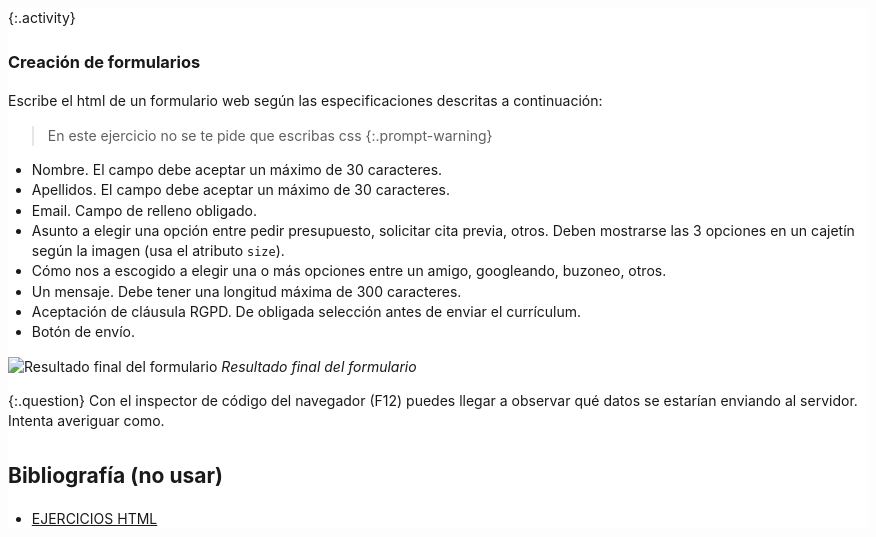 {:.activity}
### Creación de formularios

Escribe el html de un formulario web según las especificaciones descritas a continuación:

> En este ejercicio no se te pide que escribas css
{:.prompt-warning}

- Nombre. El campo debe aceptar un máximo de 30 caracteres.
- Apellidos. El campo debe aceptar un máximo de 30 caracteres.
- Email. Campo de relleno obligado.
- Asunto a elegir una opción entre pedir presupuesto, solicitar cita previa, otros. Deben mostrarse las 3 opciones en un cajetín según la imagen (usa el atributo `size`).
- Cómo nos a escogido a elegir una o más opciones entre un amigo, googleando, buzoneo, otros.
- Un mensaje. Debe tener una longitud máxima de 300 caracteres.
- Aceptación de cláusula RGPD. De obligada selección antes de enviar el currículum.
- Botón de envío.

![Resultado final del formulario](resultadoFinalFormulario.png)
_Resultado final del formulario_

{:.question}
Con el inspector de código del navegador (F12) puedes llegar a observar qué datos se estarían enviando al servidor. Intenta averiguar como.

## Bibliografía (no usar)

- [EJERCICIOS HTML](https://francescricart.com/tutorial-html/ejercicios-html/)

